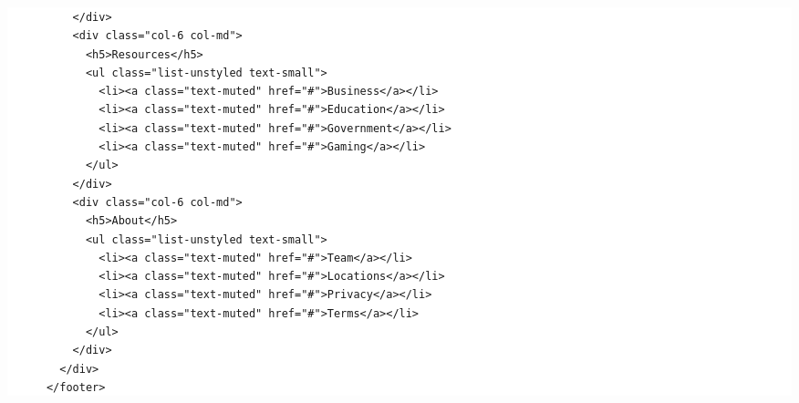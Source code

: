               </div>
              <div class="col-6 col-md">
                <h5>Resources</h5>
                <ul class="list-unstyled text-small">
                  <li><a class="text-muted" href="#">Business</a></li>
                  <li><a class="text-muted" href="#">Education</a></li>
                  <li><a class="text-muted" href="#">Government</a></li>
                  <li><a class="text-muted" href="#">Gaming</a></li>
                </ul>
              </div>
              <div class="col-6 col-md">
                <h5>About</h5>
                <ul class="list-unstyled text-small">
                  <li><a class="text-muted" href="#">Team</a></li>
                  <li><a class="text-muted" href="#">Locations</a></li>
                  <li><a class="text-muted" href="#">Privacy</a></li>
                  <li><a class="text-muted" href="#">Terms</a></li>
                </ul>
              </div>
            </div>
          </footer>

  
</body>
</html>  
